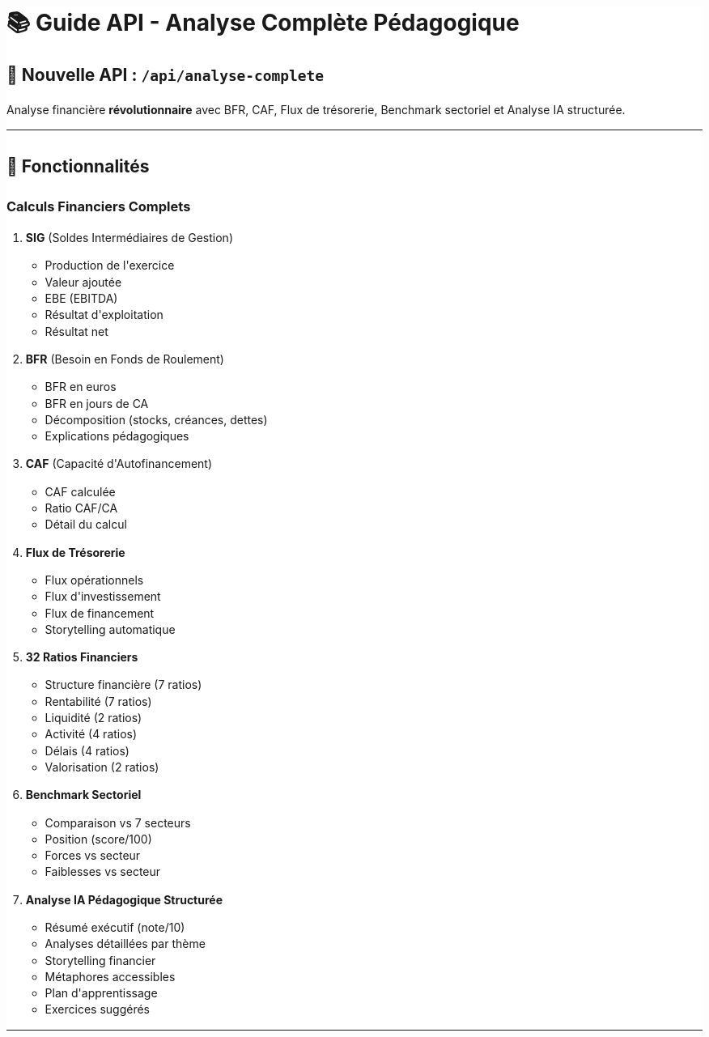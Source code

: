 # 📚 Guide API - Analyse Complète Pédagogique

## 🎯 Nouvelle API : `/api/analyse-complete`

Analyse financière **révolutionnaire** avec BFR, CAF, Flux de trésorerie, Benchmark sectoriel et Analyse IA structurée.

---

## 🚀 Fonctionnalités

### Calculs Financiers Complets

1. **SIG** (Soldes Intermédiaires de Gestion)
   - Production de l'exercice
   - Valeur ajoutée
   - EBE (EBITDA)
   - Résultat d'exploitation
   - Résultat net

2. **BFR** (Besoin en Fonds de Roulement)
   - BFR en euros
   - BFR en jours de CA
   - Décomposition (stocks, créances, dettes)
   - Explications pédagogiques

3. **CAF** (Capacité d'Autofinancement)
   - CAF calculée
   - Ratio CAF/CA
   - Détail du calcul

4. **Flux de Trésorerie**
   - Flux opérationnels
   - Flux d'investissement
   - Flux de financement
   - Storytelling automatique

5. **32 Ratios Financiers**
   - Structure financière (7 ratios)
   - Rentabilité (7 ratios)
   - Liquidité (2 ratios)
   - Activité (4 ratios)
   - Délais (4 ratios)
   - Valorisation (2 ratios)

6. **Benchmark Sectoriel**
   - Comparaison vs 7 secteurs
   - Position (score/100)
   - Forces vs secteur
   - Faiblesses vs secteur

7. **Analyse IA Pédagogique Structurée**
   - Résumé exécutif (note/10)
   - Analyses détaillées par thème
   - Storytelling financier
   - Métaphores accessibles
   - Plan d'apprentissage
   - Exercices suggérés

---